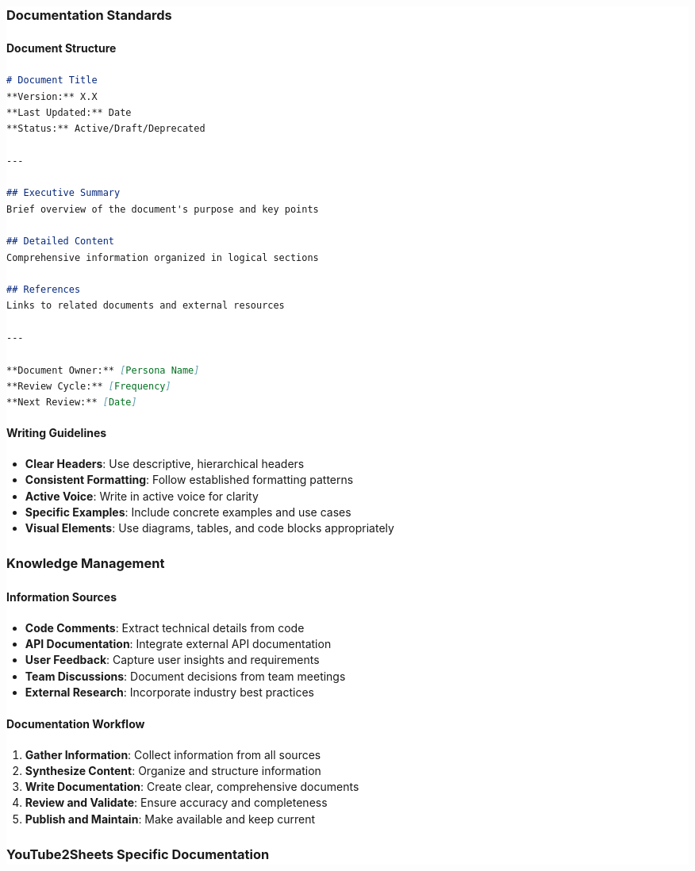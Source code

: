 ### Documentation Standards

#### Document Structure
```markdown
# Document Title
**Version:** X.X  
**Last Updated:** Date  
**Status:** Active/Draft/Deprecated  

---

## Executive Summary
Brief overview of the document's purpose and key points

## Detailed Content
Comprehensive information organized in logical sections

## References
Links to related documents and external resources

---

**Document Owner:** [Persona Name]  
**Review Cycle:** [Frequency]  
**Next Review:** [Date]
```

#### Writing Guidelines
- **Clear Headers**: Use descriptive, hierarchical headers
- **Consistent Formatting**: Follow established formatting patterns
- **Active Voice**: Write in active voice for clarity
- **Specific Examples**: Include concrete examples and use cases
- **Visual Elements**: Use diagrams, tables, and code blocks appropriately

### Knowledge Management

#### Information Sources
- **Code Comments**: Extract technical details from code
- **API Documentation**: Integrate external API documentation
- **User Feedback**: Capture user insights and requirements
- **Team Discussions**: Document decisions from team meetings
- **External Research**: Incorporate industry best practices

#### Documentation Workflow
1. **Gather Information**: Collect information from all sources
2. **Synthesize Content**: Organize and structure information
3. **Write Documentation**: Create clear, comprehensive documents
4. **Review and Validate**: Ensure accuracy and completeness
5. **Publish and Maintain**: Make available and keep current

### YouTube2Sheets Specific Documentation
